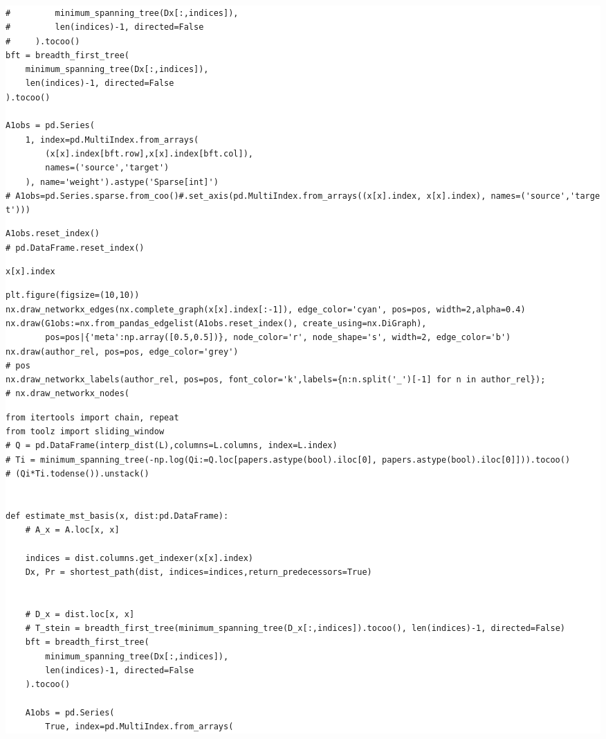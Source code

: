 ```{code-cell} ipython3
#         minimum_spanning_tree(Dx[:,indices]), 
#         len(indices)-1, directed=False
#     ).tocoo()
bft = breadth_first_tree(
    minimum_spanning_tree(Dx[:,indices]), 
    len(indices)-1, directed=False
).tocoo()

A1obs = pd.Series(
    1, index=pd.MultiIndex.from_arrays(
        (x[x].index[bft.row],x[x].index[bft.col]), 
        names=('source','target')
    ), name='weight').astype('Sparse[int]')
# A1obs=pd.Series.sparse.from_coo()#.set_axis(pd.MultiIndex.from_arrays((x[x].index, x[x].index), names=('source','target')))
```

```{code-cell} ipython3
A1obs.reset_index()
# pd.DataFrame.reset_index()
```

```{code-cell} ipython3
x[x].index
```

```{code-cell} ipython3
plt.figure(figsize=(10,10))
nx.draw_networkx_edges(nx.complete_graph(x[x].index[:-1]), edge_color='cyan', pos=pos, width=2,alpha=0.4)
nx.draw(G1obs:=nx.from_pandas_edgelist(A1obs.reset_index(), create_using=nx.DiGraph), 
        pos=pos|{'meta':np.array([0.5,0.5])}, node_color='r', node_shape='s', width=2, edge_color='b')
nx.draw(author_rel, pos=pos, edge_color='grey')
# pos
nx.draw_networkx_labels(author_rel, pos=pos, font_color='k',labels={n:n.split('_')[-1] for n in author_rel});
# nx.draw_networkx_nodes(
```

```{code-cell} ipython3
from itertools import chain, repeat
from toolz import sliding_window
# Q = pd.DataFrame(interp_dist(L),columns=L.columns, index=L.index)
# Ti = minimum_spanning_tree(-np.log(Qi:=Q.loc[papers.astype(bool).iloc[0], papers.astype(bool).iloc[0]])).tocoo()
# (Qi*Ti.todense()).unstack()


def estimate_mst_basis(x, dist:pd.DataFrame):
    # A_x = A.loc[x, x]
    
    indices = dist.columns.get_indexer(x[x].index)
    Dx, Pr = shortest_path(dist, indices=indices,return_predecessors=True)
    
    
    # D_x = dist.loc[x, x]
    # T_stein = breadth_first_tree(minimum_spanning_tree(D_x[:,indices]).tocoo(), len(indices)-1, directed=False)
    bft = breadth_first_tree(
        minimum_spanning_tree(Dx[:,indices]), 
        len(indices)-1, directed=False
    ).tocoo()

    A1obs = pd.Series(
        True, index=pd.MultiIndex.from_arrays(
```
